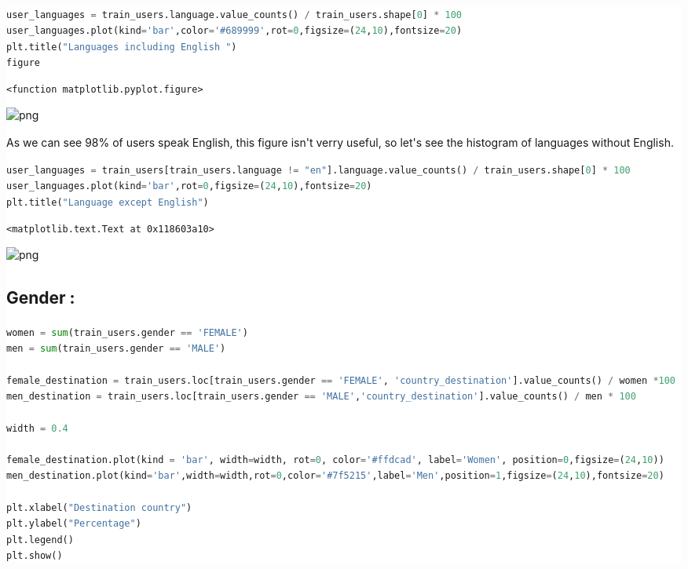 
```python
user_languages = train_users.language.value_counts() / train_users.shape[0] * 100
user_languages.plot(kind='bar',color='#689999',rot=0,figsize=(24,10),fontsize=20)
plt.title("Languages including English ")
figure
```




    <function matplotlib.pyplot.figure>




![png](output_33_1.png)


As we can see 98% of users speak English, this figure isn't verry useful, so let's see the histogram of languages without English.


```python
user_languages = train_users[train_users.language != "en"].language.value_counts() / train_users.shape[0] * 100
user_languages.plot(kind='bar',rot=0,figsize=(24,10),fontsize=20)
plt.title("Language except English")
```




    <matplotlib.text.Text at 0x118603a10>




![png](output_35_1.png)


## Gender :


```python
women = sum(train_users.gender == 'FEMALE')
men = sum(train_users.gender == 'MALE')

female_destination = train_users.loc[train_users.gender == 'FEMALE', 'country_destination'].value_counts() / women *100
men_destination = train_users.loc[train_users.gender == 'MALE','country_destination'].value_counts() / men * 100

width = 0.4

female_destination.plot(kind = 'bar', width=width, rot=0, color='#ffdcad', label='Women', position=0,figsize=(24,10))
men_destination.plot(kind='bar',width=width,rot=0,color='#7f5215',label='Men',position=1,figsize=(24,10),fontsize=20)

plt.xlabel("Destination country")
plt.ylabel("Percentage")
plt.legend()
plt.show()
```
